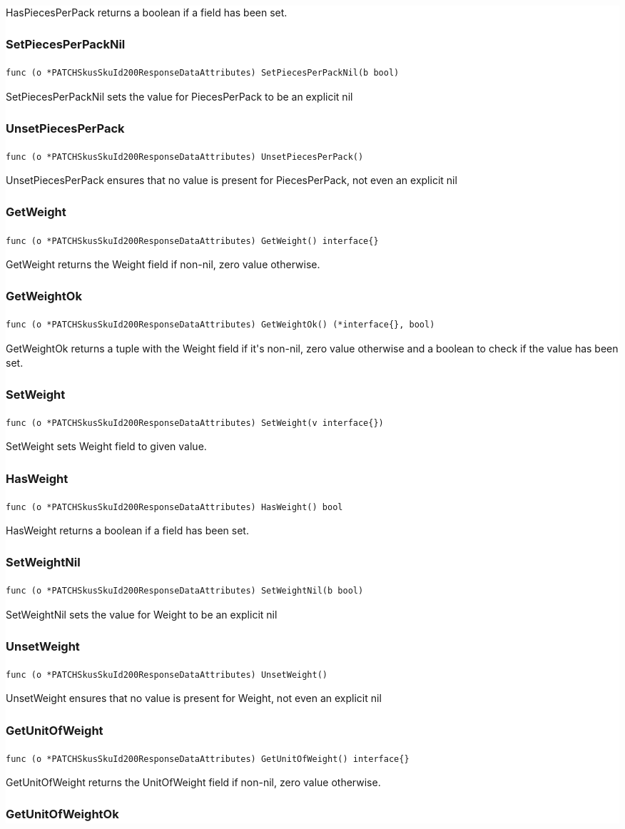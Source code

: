 HasPiecesPerPack returns a boolean if a field has been set.

### SetPiecesPerPackNil

`func (o *PATCHSkusSkuId200ResponseDataAttributes) SetPiecesPerPackNil(b bool)`

 SetPiecesPerPackNil sets the value for PiecesPerPack to be an explicit nil

### UnsetPiecesPerPack
`func (o *PATCHSkusSkuId200ResponseDataAttributes) UnsetPiecesPerPack()`

UnsetPiecesPerPack ensures that no value is present for PiecesPerPack, not even an explicit nil
### GetWeight

`func (o *PATCHSkusSkuId200ResponseDataAttributes) GetWeight() interface{}`

GetWeight returns the Weight field if non-nil, zero value otherwise.

### GetWeightOk

`func (o *PATCHSkusSkuId200ResponseDataAttributes) GetWeightOk() (*interface{}, bool)`

GetWeightOk returns a tuple with the Weight field if it's non-nil, zero value otherwise
and a boolean to check if the value has been set.

### SetWeight

`func (o *PATCHSkusSkuId200ResponseDataAttributes) SetWeight(v interface{})`

SetWeight sets Weight field to given value.

### HasWeight

`func (o *PATCHSkusSkuId200ResponseDataAttributes) HasWeight() bool`

HasWeight returns a boolean if a field has been set.

### SetWeightNil

`func (o *PATCHSkusSkuId200ResponseDataAttributes) SetWeightNil(b bool)`

 SetWeightNil sets the value for Weight to be an explicit nil

### UnsetWeight
`func (o *PATCHSkusSkuId200ResponseDataAttributes) UnsetWeight()`

UnsetWeight ensures that no value is present for Weight, not even an explicit nil
### GetUnitOfWeight

`func (o *PATCHSkusSkuId200ResponseDataAttributes) GetUnitOfWeight() interface{}`

GetUnitOfWeight returns the UnitOfWeight field if non-nil, zero value otherwise.

### GetUnitOfWeightOk
